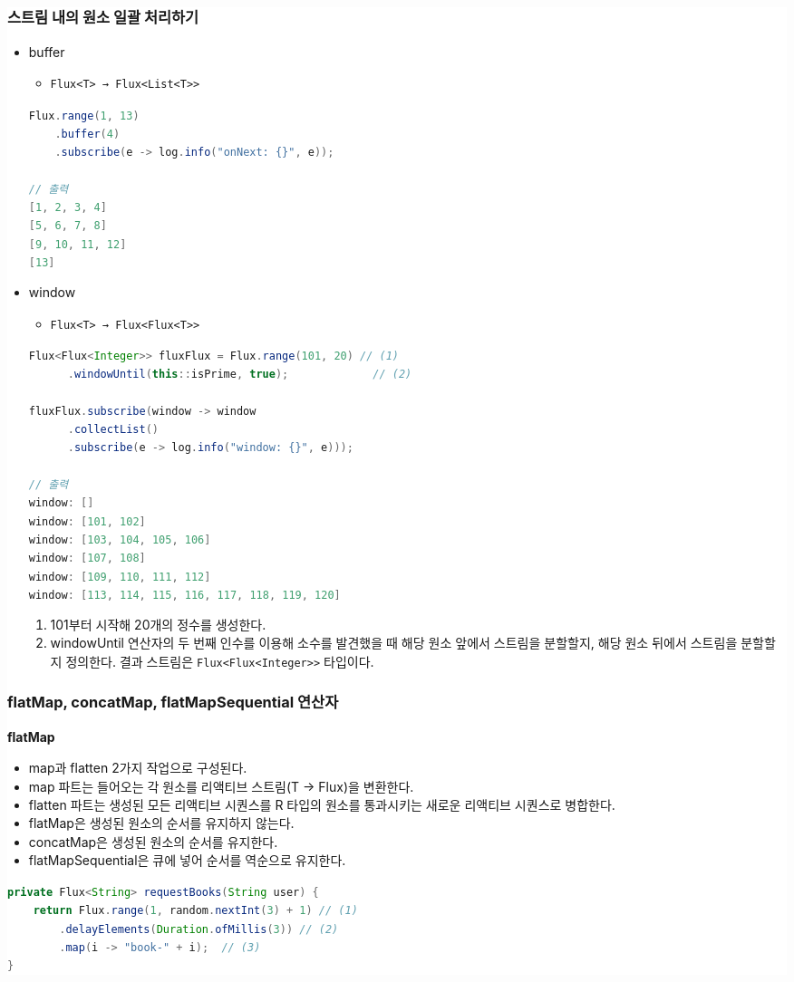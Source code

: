 ### 스트림 내의 원소 일괄 처리하기

- buffer
    - `Flux<T> → Flux<List<T>>`
    
    ```java
    Flux.range(1, 13)
        .buffer(4)
        .subscribe(e -> log.info("onNext: {}", e));
    
    // 출력
    [1, 2, 3, 4]
    [5, 6, 7, 8]
    [9, 10, 11, 12]
    [13]
    ```
    
- window
    - `Flux<T> → Flux<Flux<T>>`
    
    ```java
    Flux<Flux<Integer>> fluxFlux = Flux.range(101, 20) // (1)
    	  .windowUntil(this::isPrime, true);             // (2)
    
    fluxFlux.subscribe(window -> window               
    	  .collectList()                                 
    	  .subscribe(e -> log.info("window: {}", e)));  
    
    // 출력
    window: []
    window: [101, 102]
    window: [103, 104, 105, 106]
    window: [107, 108]
    window: [109, 110, 111, 112]
    window: [113, 114, 115, 116, 117, 118, 119, 120] 
    ```
    
    1.  101부터 시작해 20개의 정수를 생성한다.
    2. windowUntil 연산자의 두 번째 인수를 이용해 소수를 발견했을 때 해당 원소 앞에서 스트림을 분할할지, 해당 원소 뒤에서 스트림을 분할할지 정의한다. 결과 스트림은 `Flux<Flux<Integer>>` 타입이다.

### flatMap, concatMap, flatMapSequential 연산자

**flatMap**

- map과 flatten 2가지 작업으로 구성된다.
- map 파트는 들어오는 각 원소를 리액티브 스트림(T → Flux<R>)을 변환한다.
- flatten 파트는 생성된 모든 리액티브 시퀀스를 R 타입의 원소를 통과시키는 새로운 리액티브 시퀀스로 병합한다.
- flatMap은 생성된 원소의 순서를 유지하지 않는다.
- concatMap은 생성된 원소의 순서를 유지한다.
- flatMapSequential은 큐에 넣어 순서를 역순으로 유지한다.

```java
private Flux<String> requestBooks(String user) {
    return Flux.range(1, random.nextInt(3) + 1) // (1)
        .delayElements(Duration.ofMillis(3)) // (2)
        .map(i -> "book-" + i);  // (3)
}
```

